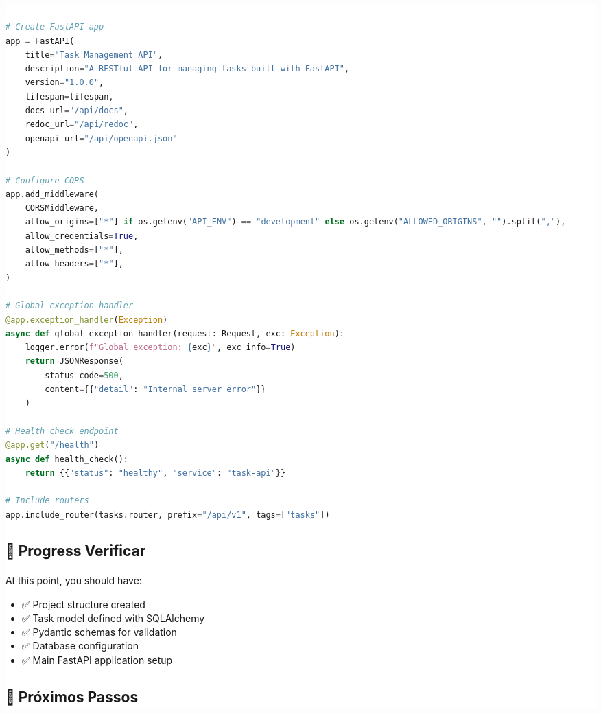 ```python

# Create FastAPI app
app = FastAPI(
    title="Task Management API",
    description="A RESTful API for managing tasks built with FastAPI",
    version="1.0.0",
    lifespan=lifespan,
    docs_url="/api/docs",
    redoc_url="/api/redoc",
    openapi_url="/api/openapi.json"
)

# Configure CORS
app.add_middleware(
    CORSMiddleware,
    allow_origins=["*"] if os.getenv("API_ENV") == "development" else os.getenv("ALLOWED_ORIGINS", "").split(","),
    allow_credentials=True,
    allow_methods=["*"],
    allow_headers=["*"],
)

# Global exception handler
@app.exception_handler(Exception)
async def global_exception_handler(request: Request, exc: Exception):
    logger.error(f"Global exception: {exc}", exc_info=True)
    return JSONResponse(
        status_code=500,
        content={{"detail": "Internal server error"}}
    )

# Health check endpoint
@app.get("/health")
async def health_check():
    return {{"status": "healthy", "service": "task-api"}}

# Include routers
app.include_router(tasks.router, prefix="/api/v1", tags=["tasks"])
```

## 📝 Progress Verificar

At this point, you should have:
- ✅ Project structure created
- ✅ Task model defined with SQLAlchemy
- ✅ Pydantic schemas for validation
- ✅ Database configuration
- ✅ Main FastAPI application setup

## 🎯 Próximos Passos
